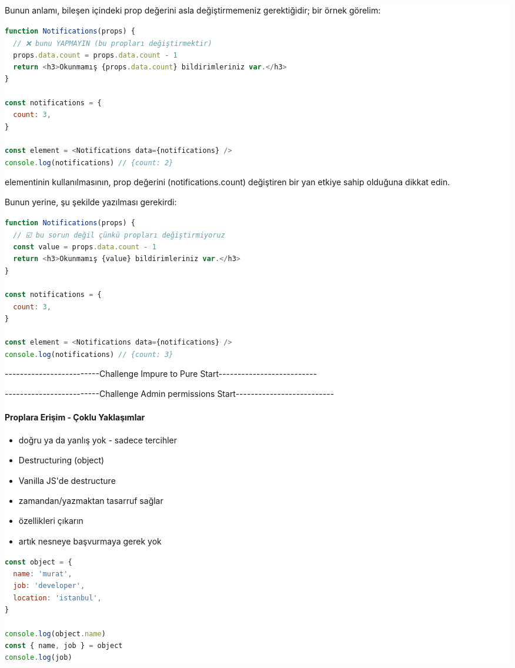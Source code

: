 Bunun anlamı, bileşen içindeki prop değerini asla değiştirmemeniz gerektiğidir; bir örnek görelim:

```js
function Notifications(props) {
  // ❌ bunu YAPMAYIN (bu propları değiştirmektir)
  props.data.count = props.data.count - 1
  return <h3>Okunmamış {props.data.count} bildirimleriniz var.</h3>
}

const notifications = {
  count: 3,
}

const element = <Notifications data={notifications} />
console.log(notifications) // {count: 2}
```

<Notifications data={notifications}/> elementinin kullanılmasının, prop değerini (notifications.count) değiştiren bir yan etkiye sahip olduğuna dikkat edin.

Bunun yerine, şu şekilde yazılması gerekirdi:

```js
function Notifications(props) {
  // ☑️ bu sorun değil çünkü propları değiştirmiyoruz
  const value = props.data.count - 1
  return <h3>Okunmamış {value} bildirimleriniz var.</h3>
}

const notifications = {
  count: 3,
}

const element = <Notifications data={notifications} />
console.log(notifications) // {count: 3}
```

-------------------------Challenge Impure to Pure Start--------------------------

-------------------------Challenge Admin permissions Start--------------------------

#### Proplara Erişim - Çoklu Yaklaşımlar

- doğru ya da yanlış yok - sadece tercihler

- Destructuring (object)

- Vanilla JS'de destructure
- zamandan/yazmaktan tasarruf sağlar
- özellikleri çıkarın
- artık nesneye başvurmaya gerek yok

```js
const object = {
  name: 'murat',
  job: 'developer',
  location: 'istanbul',
}

console.log(object.name)
const { name, job } = object
console.log(job)
```

